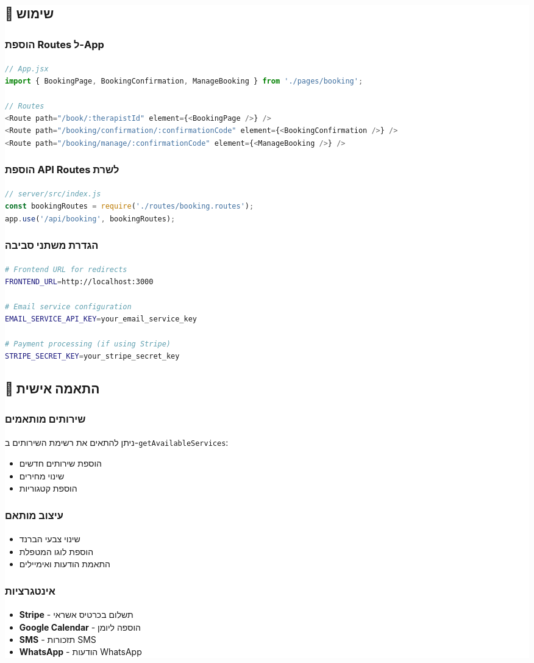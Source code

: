 ## 🚀 שימוש

### הוספת Routes ל-App
```javascript
// App.jsx
import { BookingPage, BookingConfirmation, ManageBooking } from './pages/booking';

// Routes
<Route path="/book/:therapistId" element={<BookingPage />} />
<Route path="/booking/confirmation/:confirmationCode" element={<BookingConfirmation />} />
<Route path="/booking/manage/:confirmationCode" element={<ManageBooking />} />
```

### הוספת API Routes לשרת
```javascript
// server/src/index.js
const bookingRoutes = require('./routes/booking.routes');
app.use('/api/booking', bookingRoutes);
```

### הגדרת משתני סביבה
```bash
# Frontend URL for redirects
FRONTEND_URL=http://localhost:3000

# Email service configuration
EMAIL_SERVICE_API_KEY=your_email_service_key

# Payment processing (if using Stripe)
STRIPE_SECRET_KEY=your_stripe_secret_key
```

## 🔧 התאמה אישית

### שירותים מותאמים
ניתן להתאים את רשימת השירותים ב-`getAvailableServices`:
- הוספת שירותים חדשים
- שינוי מחירים
- הוספת קטגוריות

### עיצוב מותאם
- שינוי צבעי הברנד
- הוספת לוגו המטפלת
- התאמת הודעות ואימיילים

### אינטגרציות
- **Stripe** - תשלום בכרטיס אשראי
- **Google Calendar** - הוספה ליומן
- **SMS** - תזכורות SMS
- **WhatsApp** - הודעות WhatsApp
